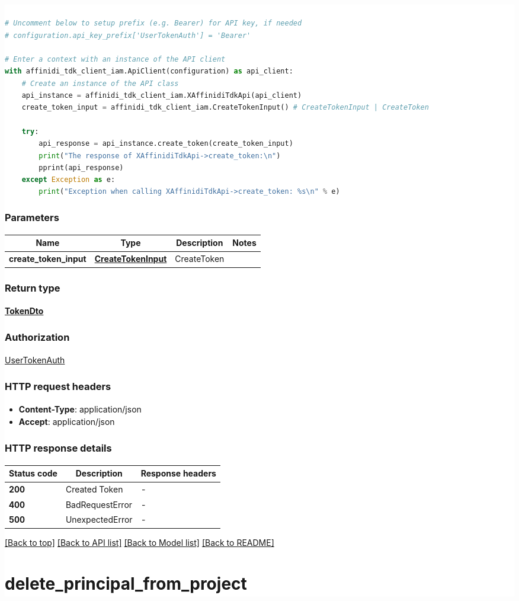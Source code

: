```python

# Uncomment below to setup prefix (e.g. Bearer) for API key, if needed
# configuration.api_key_prefix['UserTokenAuth'] = 'Bearer'

# Enter a context with an instance of the API client
with affinidi_tdk_client_iam.ApiClient(configuration) as api_client:
    # Create an instance of the API class
    api_instance = affinidi_tdk_client_iam.XAffinidiTdkApi(api_client)
    create_token_input = affinidi_tdk_client_iam.CreateTokenInput() # CreateTokenInput | CreateToken

    try:
        api_response = api_instance.create_token(create_token_input)
        print("The response of XAffinidiTdkApi->create_token:\n")
        pprint(api_response)
    except Exception as e:
        print("Exception when calling XAffinidiTdkApi->create_token: %s\n" % e)
```

### Parameters

| Name                   | Type                                        | Description | Notes |
| ---------------------- | ------------------------------------------- | ----------- | ----- |
| **create_token_input** | [**CreateTokenInput**](CreateTokenInput.md) | CreateToken |

### Return type

[**TokenDto**](TokenDto.md)

### Authorization

[UserTokenAuth](../README.md#UserTokenAuth)

### HTTP request headers

- **Content-Type**: application/json
- **Accept**: application/json

### HTTP response details

| Status code | Description     | Response headers |
| ----------- | --------------- | ---------------- |
| **200**     | Created Token   | -                |
| **400**     | BadRequestError | -                |
| **500**     | UnexpectedError | -                |

[[Back to top]](#) [[Back to API list]](../README.md#documentation-for-api-endpoints) [[Back to Model list]](../README.md#documentation-for-models) [[Back to README]](../README.md)

# **delete_principal_from_project**

